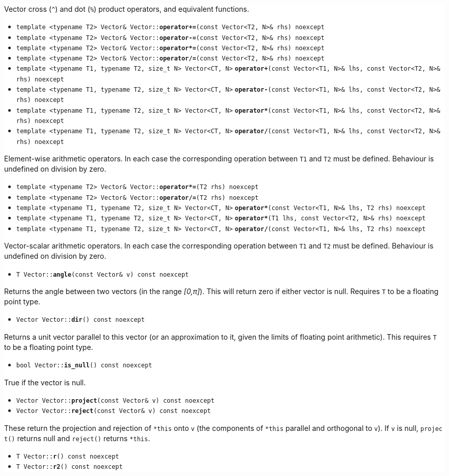 Vector cross (`^`) and dot (`%`) product operators, and equivalent functions.

* `template <typename T2> Vector& Vector::`**`operator+=`**`(const Vector<T2, N>& rhs) noexcept`
* `template <typename T2> Vector& Vector::`**`operator-=`**`(const Vector<T2, N>& rhs) noexcept`
* `template <typename T2> Vector& Vector::`**`operator*=`**`(const Vector<T2, N>& rhs) noexcept`
* `template <typename T2> Vector& Vector::`**`operator/=`**`(const Vector<T2, N>& rhs) noexcept`
* `template <typename T1, typename T2, size_t N> Vector<CT, N>` **`operator+`**`(const Vector<T1, N>& lhs, const Vector<T2, N>& rhs) noexcept`
* `template <typename T1, typename T2, size_t N> Vector<CT, N>` **`operator-`**`(const Vector<T1, N>& lhs, const Vector<T2, N>& rhs) noexcept`
* `template <typename T1, typename T2, size_t N> Vector<CT, N>` **`operator*`**`(const Vector<T1, N>& lhs, const Vector<T2, N>& rhs) noexcept`
* `template <typename T1, typename T2, size_t N> Vector<CT, N>` **`operator/`**`(const Vector<T1, N>& lhs, const Vector<T2, N>& rhs) noexcept`

Element-wise arithmetic operators. In each case the corresponding operation
between `T1` and `T2` must be defined. Behaviour is undefined on division by
zero.

* `template <typename T2> Vector& Vector::`**`operator*=`**`(T2 rhs) noexcept`
* `template <typename T2> Vector& Vector::`**`operator/=`**`(T2 rhs) noexcept`
* `template <typename T1, typename T2, size_t N> Vector<CT, N>` **`operator*`**`(const Vector<T1, N>& lhs, T2 rhs) noexcept`
* `template <typename T1, typename T2, size_t N> Vector<CT, N>` **`operator*`**`(T1 lhs, const Vector<T2, N>& rhs) noexcept`
* `template <typename T1, typename T2, size_t N> Vector<CT, N>` **`operator/`**`(const Vector<T1, N>& lhs, T2 rhs) noexcept`

Vector-scalar arithmetic operators. In each case the corresponding operation
between `T1` and `T2` must be defined. Behaviour is undefined on division by
zero.

* `T Vector::`**`angle`**`(const Vector& v) const noexcept`

Returns the angle between two vectors (in the range _[0,&pi;]_). This will
return zero if either vector is null. Requires `T` to be a floating point
type.

* `Vector Vector::`**`dir`**`() const noexcept`

Returns a unit vector parallel to this vector (or an approximation to it,
given the limits of floating point arithmetic). This requires `T` to be a
floating point type.

* `bool Vector::`**`is_null`**`() const noexcept`

True if the vector is null.

* `Vector Vector::`**`project`**`(const Vector& v) const noexcept`
* `Vector Vector::`**`reject`**`(const Vector& v) const noexcept`

These return the projection and rejection of `*this` onto `v` (the components
of `*this` parallel and orthogonal to `v`). If `v` is null, `project()`
returns null and `reject()` returns `*this`.

* `T Vector::`**`r`**`() const noexcept`
* `T Vector::`**`r2`**`() const noexcept`
